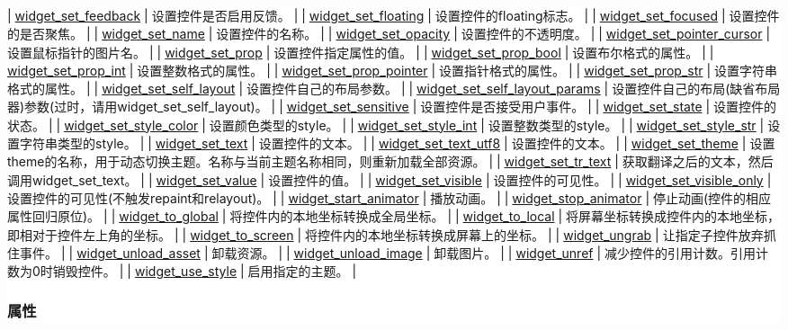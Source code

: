 | <a href="#widget_t_widget_set_feedback">widget\_set\_feedback</a> | 设置控件是否启用反馈。 |
| <a href="#widget_t_widget_set_floating">widget\_set\_floating</a> | 设置控件的floating标志。 |
| <a href="#widget_t_widget_set_focused">widget\_set\_focused</a> | 设置控件的是否聚焦。 |
| <a href="#widget_t_widget_set_name">widget\_set\_name</a> | 设置控件的名称。 |
| <a href="#widget_t_widget_set_opacity">widget\_set\_opacity</a> | 设置控件的不透明度。 |
| <a href="#widget_t_widget_set_pointer_cursor">widget\_set\_pointer\_cursor</a> | 设置鼠标指针的图片名。 |
| <a href="#widget_t_widget_set_prop">widget\_set\_prop</a> | 设置控件指定属性的值。 |
| <a href="#widget_t_widget_set_prop_bool">widget\_set\_prop\_bool</a> | 设置布尔格式的属性。 |
| <a href="#widget_t_widget_set_prop_int">widget\_set\_prop\_int</a> | 设置整数格式的属性。 |
| <a href="#widget_t_widget_set_prop_pointer">widget\_set\_prop\_pointer</a> | 设置指针格式的属性。 |
| <a href="#widget_t_widget_set_prop_str">widget\_set\_prop\_str</a> | 设置字符串格式的属性。 |
| <a href="#widget_t_widget_set_self_layout">widget\_set\_self\_layout</a> | 设置控件自己的布局参数。 |
| <a href="#widget_t_widget_set_self_layout_params">widget\_set\_self\_layout\_params</a> | 设置控件自己的布局(缺省布局器)参数(过时，请用widget\_set\_self\_layout)。 |
| <a href="#widget_t_widget_set_sensitive">widget\_set\_sensitive</a> | 设置控件是否接受用户事件。 |
| <a href="#widget_t_widget_set_state">widget\_set\_state</a> | 设置控件的状态。 |
| <a href="#widget_t_widget_set_style_color">widget\_set\_style\_color</a> | 设置颜色类型的style。 |
| <a href="#widget_t_widget_set_style_int">widget\_set\_style\_int</a> | 设置整数类型的style。 |
| <a href="#widget_t_widget_set_style_str">widget\_set\_style\_str</a> | 设置字符串类型的style。 |
| <a href="#widget_t_widget_set_text">widget\_set\_text</a> | 设置控件的文本。 |
| <a href="#widget_t_widget_set_text_utf8">widget\_set\_text\_utf8</a> | 设置控件的文本。 |
| <a href="#widget_t_widget_set_theme">widget\_set\_theme</a> | 设置theme的名称，用于动态切换主题。名称与当前主题名称相同，则重新加载全部资源。 |
| <a href="#widget_t_widget_set_tr_text">widget\_set\_tr\_text</a> | 获取翻译之后的文本，然后调用widget_set_text。 |
| <a href="#widget_t_widget_set_value">widget\_set\_value</a> | 设置控件的值。 |
| <a href="#widget_t_widget_set_visible">widget\_set\_visible</a> | 设置控件的可见性。 |
| <a href="#widget_t_widget_set_visible_only">widget\_set\_visible\_only</a> | 设置控件的可见性(不触发repaint和relayout)。 |
| <a href="#widget_t_widget_start_animator">widget\_start\_animator</a> | 播放动画。 |
| <a href="#widget_t_widget_stop_animator">widget\_stop\_animator</a> | 停止动画(控件的相应属性回归原位)。 |
| <a href="#widget_t_widget_to_global">widget\_to\_global</a> | 将控件内的本地坐标转换成全局坐标。 |
| <a href="#widget_t_widget_to_local">widget\_to\_local</a> | 将屏幕坐标转换成控件内的本地坐标，即相对于控件左上角的坐标。 |
| <a href="#widget_t_widget_to_screen">widget\_to\_screen</a> | 将控件内的本地坐标转换成屏幕上的坐标。 |
| <a href="#widget_t_widget_ungrab">widget\_ungrab</a> | 让指定子控件放弃抓住事件。 |
| <a href="#widget_t_widget_unload_asset">widget\_unload\_asset</a> | 卸载资源。 |
| <a href="#widget_t_widget_unload_image">widget\_unload\_image</a> | 卸载图片。 |
| <a href="#widget_t_widget_unref">widget\_unref</a> | 减少控件的引用计数。引用计数为0时销毁控件。 |
| <a href="#widget_t_widget_use_style">widget\_use\_style</a> | 启用指定的主题。 |
### 属性
<p id="widget_t_properties">
